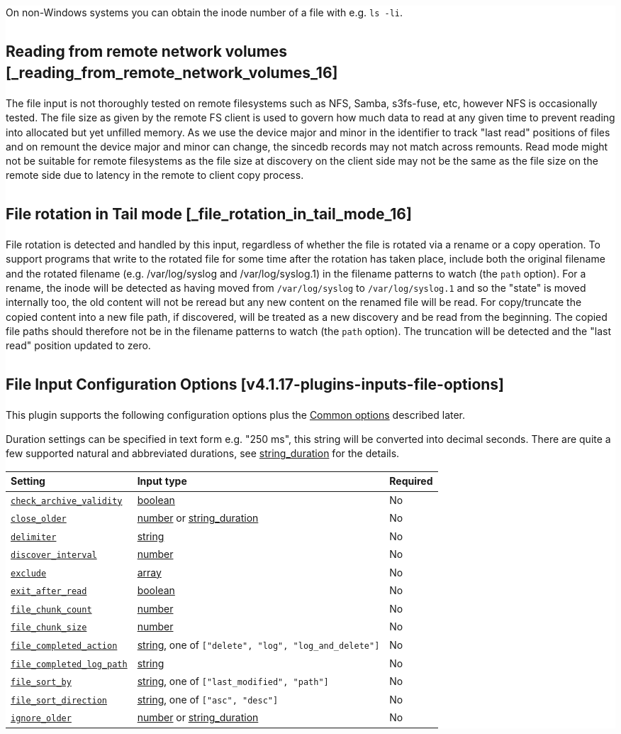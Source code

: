 On non-Windows systems you can obtain the inode number of a file with e.g. `ls -li`.

## Reading from remote network volumes [_reading_from_remote_network_volumes_16]

The file input is not thoroughly tested on remote filesystems such as NFS, Samba, s3fs-fuse, etc, however NFS is occasionally tested. The file size as given by the remote FS client is used to govern how much data to read at any given time to prevent reading into allocated but yet unfilled memory. As we use the device major and minor in the identifier to track "last read" positions of files and on remount the device major and minor can change, the sincedb records may not match across remounts. Read mode might not be suitable for remote filesystems as the file size at discovery on the client side may not be the same as the file size on the remote side due to latency in the remote to client copy process.

## File rotation in Tail mode [_file_rotation_in_tail_mode_16]

File rotation is detected and handled by this input, regardless of whether the file is rotated via a rename or a copy operation. To support programs that write to the rotated file for some time after the rotation has taken place, include both the original filename and the rotated filename (e.g. /var/log/syslog and /var/log/syslog.1) in the filename patterns to watch (the `path` option). For a rename, the inode will be detected as having moved from `/var/log/syslog` to `/var/log/syslog.1` and so the "state" is moved internally too, the old content will not be reread but any new content on the renamed file will be read. For copy/truncate the copied content into a new file path, if discovered, will be treated as a new discovery and be read from the beginning. The copied file paths should therefore not be in the filename patterns to watch (the `path` option). The truncation will be detected and the "last read" position updated to zero.

## File Input Configuration Options [v4.1.17-plugins-inputs-file-options]

This plugin supports the following configuration options plus the [Common options](v4-1-17-plugins-inputs-file.md#v4.1.17-plugins-inputs-file-common-options) described later.

Duration settings can be specified in text form e.g. "250 ms", this string will be converted into decimal seconds. There are quite a few supported natural and abbreviated durations, see [string\_duration](v4-1-17-plugins-inputs-file.md#v4.1.17-plugins-inputs-file-string_duration) for the details.

| Setting | Input type | Required |
| :- | :- | :- |
| [`check_archive_validity`](v4-1-17-plugins-inputs-file.md#v4.1.17-plugins-inputs-file-check_archive_validity) | [boolean](/lsr/value-types.md#boolean) | No |
| [`close_older`](v4-1-17-plugins-inputs-file.md#v4.1.17-plugins-inputs-file-close_older) | [number](/lsr/value-types.md#number) or [string\_duration](v4-1-17-plugins-inputs-file.md#v4.1.17-plugins-inputs-file-string_duration) | No |
| [`delimiter`](v4-1-17-plugins-inputs-file.md#v4.1.17-plugins-inputs-file-delimiter) | [string](/lsr/value-types.md#string) | No |
| [`discover_interval`](v4-1-17-plugins-inputs-file.md#v4.1.17-plugins-inputs-file-discover_interval) | [number](/lsr/value-types.md#number) | No |
| [`exclude`](v4-1-17-plugins-inputs-file.md#v4.1.17-plugins-inputs-file-exclude) | [array](/lsr/value-types.md#array) | No |
| [`exit_after_read`](v4-1-17-plugins-inputs-file.md#v4.1.17-plugins-inputs-file-exit_after_read) | [boolean](/lsr/value-types.md#boolean) | No |
| [`file_chunk_count`](v4-1-17-plugins-inputs-file.md#v4.1.17-plugins-inputs-file-file_chunk_count) | [number](/lsr/value-types.md#number) | No |
| [`file_chunk_size`](v4-1-17-plugins-inputs-file.md#v4.1.17-plugins-inputs-file-file_chunk_size) | [number](/lsr/value-types.md#number) | No |
| [`file_completed_action`](v4-1-17-plugins-inputs-file.md#v4.1.17-plugins-inputs-file-file_completed_action) | [string](/lsr/value-types.md#string), one of `["delete", "log", "log_and_delete"]` | No |
| [`file_completed_log_path`](v4-1-17-plugins-inputs-file.md#v4.1.17-plugins-inputs-file-file_completed_log_path) | [string](/lsr/value-types.md#string) | No |
| [`file_sort_by`](v4-1-17-plugins-inputs-file.md#v4.1.17-plugins-inputs-file-file_sort_by) | [string](/lsr/value-types.md#string), one of `["last_modified", "path"]` | No |
| [`file_sort_direction`](v4-1-17-plugins-inputs-file.md#v4.1.17-plugins-inputs-file-file_sort_direction) | [string](/lsr/value-types.md#string), one of `["asc", "desc"]` | No |
| [`ignore_older`](v4-1-17-plugins-inputs-file.md#v4.1.17-plugins-inputs-file-ignore_older) | [number](/lsr/value-types.md#number) or [string\_duration](v4-1-17-plugins-inputs-file.md#v4.1.17-plugins-inputs-file-string_duration) | No |